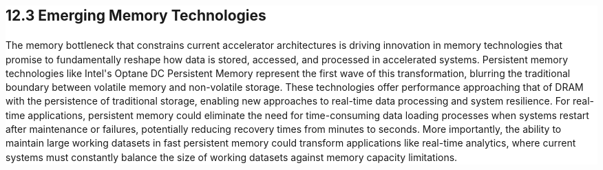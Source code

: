 ## 12.3 Emerging Memory Technologies

The memory bottleneck that constrains current accelerator architectures is driving innovation in memory technologies that promise to fundamentally reshape how data is stored, accessed, and processed in accelerated systems. Persistent memory technologies like Intel's Optane DC Persistent Memory represent the first wave of this transformation, blurring the traditional boundary between volatile memory and non-volatile storage. These technologies offer performance approaching that of DRAM with the persistence of traditional storage, enabling new approaches to real-time data processing and system resilience. For real-time applications, persistent memory could eliminate the need for time-consuming data loading processes when systems restart after maintenance or failures, potentially reducing recovery times from minutes to seconds. More importantly, the ability to maintain large working datasets in fast persistent memory could transform applications like real-time analytics, where current systems must constantly balance the size of working datasets against memory capacity limitations.

